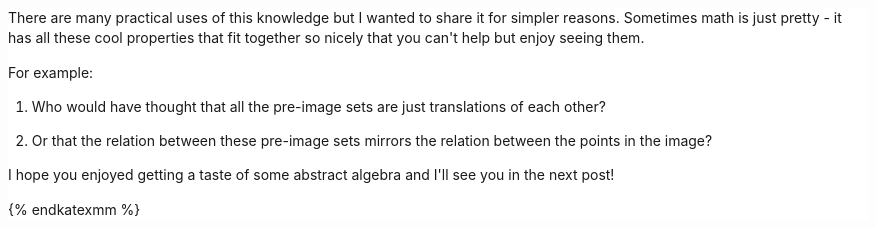 There are many practical uses of this knowledge but I wanted to share it for simpler reasons.  Sometimes math is just pretty - it has all these cool properties that fit together so nicely that you can't help but enjoy seeing them.

For example:

1. Who would have thought that all the pre-image sets are just translations of each other?

2. Or that the relation between these pre-image sets mirrors the relation between the points in the image?

I hope you enjoyed getting a taste of some abstract algebra and I'll see you in the next post!

{% endkatexmm %}
